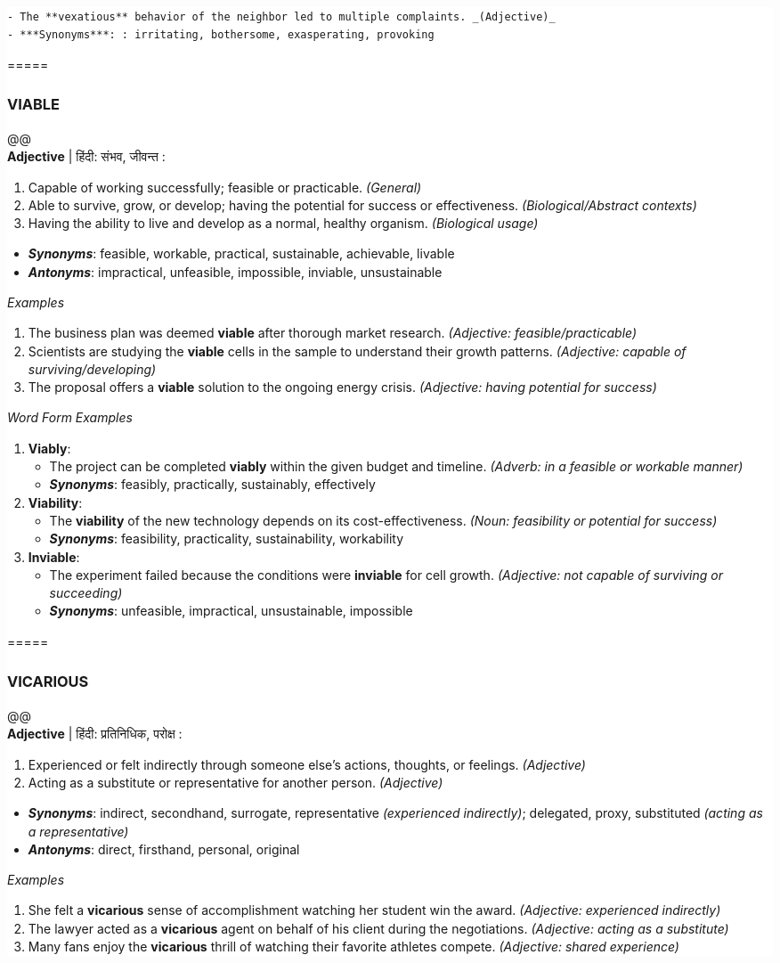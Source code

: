     - The **vexatious** behavior of the neighbor led to multiple complaints. _(Adjective)_
    - ***Synonyms***: : irritating, bothersome, exasperating, provoking
=====


### VIABLE  
@@  
**Adjective** | हिंदी: संभव, जीवन्त :  
1. Capable of working successfully; feasible or practicable. *(General)*  
2. Able to survive, grow, or develop; having the potential for success or effectiveness. *(Biological/Abstract contexts)*  
3. Having the ability to live and develop as a normal, healthy organism. *(Biological usage)*  
- ***Synonyms***: feasible, workable, practical, sustainable, achievable, livable  
- ***Antonyms***: impractical, unfeasible, impossible, inviable, unsustainable  

_Examples_  
1. The business plan was deemed **viable** after thorough market research. *(Adjective: feasible/practicable)*  
2. Scientists are studying the **viable** cells in the sample to understand their growth patterns. *(Adjective: capable of surviving/developing)*  
3. The proposal offers a **viable** solution to the ongoing energy crisis. *(Adjective: having potential for success)*  

_Word Form Examples_  
1. **Viably**:  
   - The project can be completed **viably** within the given budget and timeline. *(Adverb: in a feasible or workable manner)*  
   - ***Synonyms***: feasibly, practically, sustainably, effectively  
2. **Viability**:  
   - The **viability** of the new technology depends on its cost-effectiveness. *(Noun: feasibility or potential for success)*  
   - ***Synonyms***: feasibility, practicality, sustainability, workability  
3. **Inviable**:  
   - The experiment failed because the conditions were **inviable** for cell growth. *(Adjective: not capable of surviving or succeeding)*  
   - ***Synonyms***: unfeasible, impractical, unsustainable, impossible  

=====

### VICARIOUS  
@@  
**Adjective** | हिंदी: प्रतिनिधिक, परोक्ष :  
1. Experienced or felt indirectly through someone else’s actions, thoughts, or feelings. *(Adjective)*  
2. Acting as a substitute or representative for another person. *(Adjective)*  

- ***Synonyms***: indirect, secondhand, surrogate, representative *(experienced indirectly)*; delegated, proxy, substituted *(acting as a representative)*  
- ***Antonyms***: direct, firsthand, personal, original  

_Examples_  
1. She felt a **vicarious** sense of accomplishment watching her student win the award. *(Adjective: experienced indirectly)*  
2. The lawyer acted as a **vicarious** agent on behalf of his client during the negotiations. *(Adjective: acting as a substitute)*  
3. Many fans enjoy the **vicarious** thrill of watching their favorite athletes compete. *(Adjective: shared experience)*  
